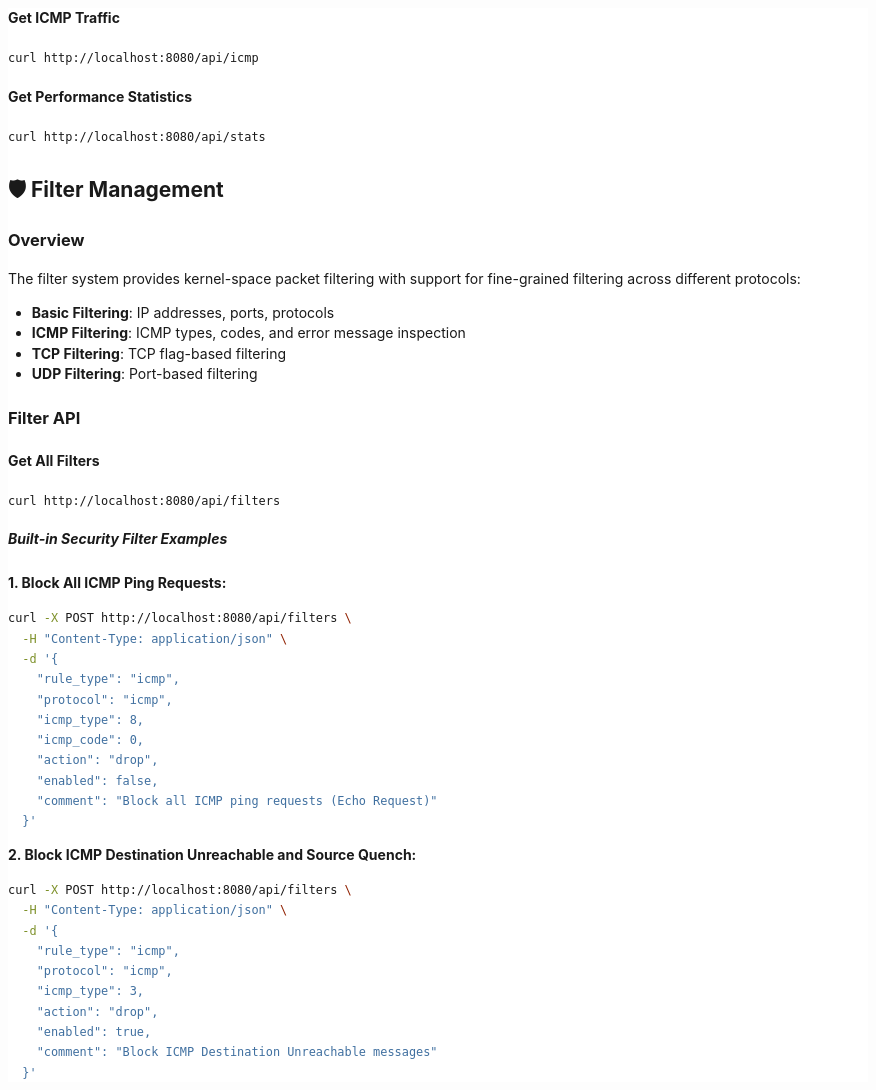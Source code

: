 #### Get ICMP Traffic
```bash
curl http://localhost:8080/api/icmp
```

#### Get Performance Statistics
```bash
curl http://localhost:8080/api/stats
```

## 🛡️ Filter Management

### Overview
The filter system provides kernel-space packet filtering with support for fine-grained filtering across different protocols:

- **Basic Filtering**: IP addresses, ports, protocols
- **ICMP Filtering**: ICMP types, codes, and error message inspection
- **TCP Filtering**: TCP flag-based filtering
- **UDP Filtering**: Port-based filtering

### Filter API

#### Get All Filters
```bash
curl http://localhost:8080/api/filters
```

##### Built-in Security Filter Examples

**1. Block All ICMP Ping Requests:**
```bash
curl -X POST http://localhost:8080/api/filters \
  -H "Content-Type: application/json" \
  -d '{
    "rule_type": "icmp",
    "protocol": "icmp",
    "icmp_type": 8,
    "icmp_code": 0,
    "action": "drop",
    "enabled": false,
    "comment": "Block all ICMP ping requests (Echo Request)"
  }'
```

**2. Block ICMP Destination Unreachable and Source Quench:**
```bash
curl -X POST http://localhost:8080/api/filters \
  -H "Content-Type: application/json" \
  -d '{
    "rule_type": "icmp",
    "protocol": "icmp",
    "icmp_type": 3,
    "action": "drop",
    "enabled": true,
    "comment": "Block ICMP Destination Unreachable messages"
  }'
```
